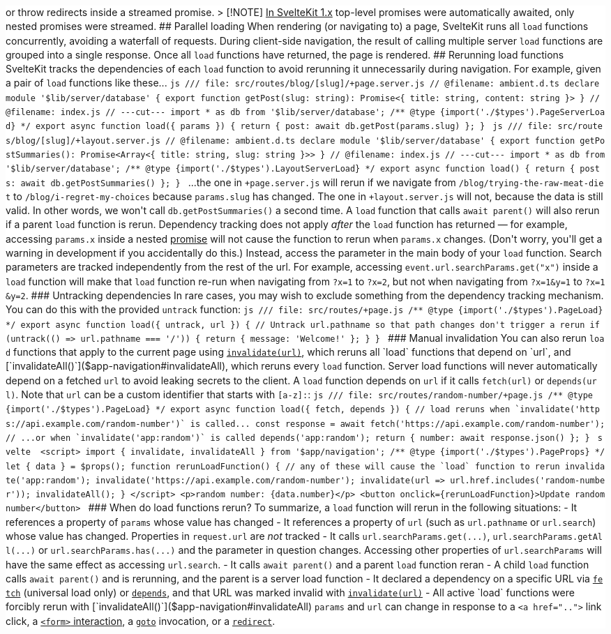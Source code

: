or throw redirects inside a streamed promise. > [!NOTE] [In SvelteKit 1.x](migrating-to-sveltekit-2#Top-level-promises-are-no-longer-awaited) top-level promises were automatically awaited, only nested promises were streamed. ## Parallel loading When rendering (or navigating to) a page, SvelteKit runs all `load` functions concurrently, avoiding a waterfall of requests. During client-side navigation, the result of calling multiple server `load` functions are grouped into a single response. Once all `load` functions have returned, the page is rendered. ## Rerunning load functions SvelteKit tracks the dependencies of each `load` function to avoid rerunning it unnecessarily during navigation. For example, given a pair of `load` functions like these... `js /// file: src/routes/blog/[slug]/+page.server.js // @filename: ambient.d.ts declare module '$lib/server/database' { export function getPost(slug: string): Promise<{ title: string, content: string }> } // @filename: index.js // ---cut--- import * as db from '$lib/server/database'; /** @type {import('./$types').PageServerLoad} */ export async function load({ params }) { return { post: await db.getPost(params.slug) }; } ` `js /// file: src/routes/blog/[slug]/+layout.server.js // @filename: ambient.d.ts declare module '$lib/server/database' { export function getPostSummaries(): Promise<Array<{ title: string, slug: string }>> } // @filename: index.js // ---cut--- import * as db from '$lib/server/database'; /** @type {import('./$types').LayoutServerLoad} */ export async function load() { return { posts: await db.getPostSummaries() }; } ` ...the one in `+page.server.js` will rerun if we navigate from `/blog/trying-the-raw-meat-diet` to `/blog/i-regret-my-choices` because `params.slug` has changed. The one in `+layout.server.js` will not, because the data is still valid. In other words, we won't call `db.getPostSummaries()` a second time. A `load` function that calls `await parent()` will also rerun if a parent `load` function is rerun. Dependency tracking does not apply _after_ the `load` function has returned — for example, accessing `params.x` inside a nested [promise](#Streaming-with-promises) will not cause the function to rerun when `params.x` changes. (Don't worry, you'll get a warning in development if you accidentally do this.) Instead, access the parameter in the main body of your `load` function. Search parameters are tracked independently from the rest of the url. For example, accessing `event.url.searchParams.get("x")` inside a `load` function will make that `load` function re-run when navigating from `?x=1` to `?x=2`, but not when navigating from `?x=1&y=1` to `?x=1&y=2`. ### Untracking dependencies In rare cases, you may wish to exclude something from the dependency tracking mechanism. You can do this with the provided `untrack` function: `js /// file: src/routes/+page.js /** @type {import('./$types').PageLoad} */ export async function load({ untrack, url }) { // Untrack url.pathname so that path changes don't trigger a rerun if (untrack(() => url.pathname === '/')) { return { message: 'Welcome!' }; } } ` ### Manual invalidation You can also rerun `load` functions that apply to the current page using [`invalidate(url)`]($app-navigation#invalidate), which reruns all `load` functions that depend on `url`, and [`invalidateAll()`]($app-navigation#invalidateAll), which reruns every `load` function. Server load functions will never automatically depend on a fetched `url` to avoid leaking secrets to the client. A `load` function depends on `url` if it calls `fetch(url)` or `depends(url)`. Note that `url` can be a custom identifier that starts with `[a-z]:`: ``js /// file: src/routes/random-number/+page.js /** @type {import('./$types').PageLoad} */ export async function load({ fetch, depends }) { // load reruns when `invalidate('https://api.example.com/random-number')` is called... const response = await fetch('https://api.example.com/random-number'); // ...or when `invalidate('app:random')` is called depends('app:random'); return { number: await response.json() }; } `` ``svelte  <script> import { invalidate, invalidateAll } from '$app/navigation'; /** @type {import('./$types').PageProps} */ let { data } = $props(); function rerunLoadFunction() { // any of these will cause the `load` function to rerun invalidate('app:random'); invalidate('https://api.example.com/random-number'); invalidate(url => url.href.includes('random-number')); invalidateAll(); } </script> <p>random number: {data.number}</p> <button onclick={rerunLoadFunction}>Update random number</button> `` ### When do load functions rerun? To summarize, a `load` function will rerun in the following situations: - It references a property of `params` whose value has changed - It references a property of `url` (such as `url.pathname` or `url.search`) whose value has changed. Properties in `request.url` are _not_ tracked - It calls `url.searchParams.get(...)`, `url.searchParams.getAll(...)` or `url.searchParams.has(...)` and the parameter in question changes. Accessing other properties of `url.searchParams` will have the same effect as accessing `url.search`. - It calls `await parent()` and a parent `load` function reran - A child `load` function calls `await parent()` and is rerunning, and the parent is a server load function - It declared a dependency on a specific URL via [`fetch`](#Making-fetch-requests) (universal load only) or [`depends`](@sveltejs-kit#LoadEvent), and that URL was marked invalid with [`invalidate(url)`]($app-navigation#invalidate) - All active `load` functions were forcibly rerun with [`invalidateAll()`]($app-navigation#invalidateAll) `params` and `url` can change in response to a `<a href="..">` link click, a [`<form>` interaction](form-actions#GET-vs-POST), a [`goto`]($app-navigation#goto) invocation, or a [`redirect`](@sveltejs-kit#redirect).